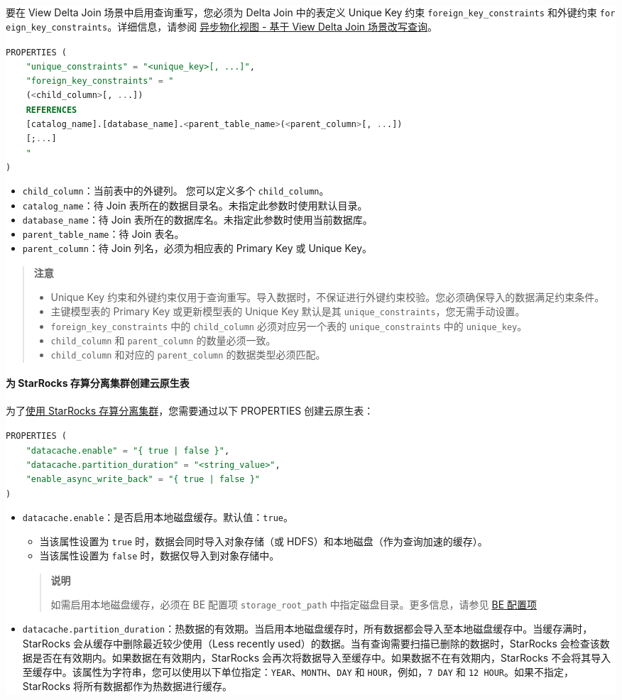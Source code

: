 要在 View Delta Join 场景中启用查询重写，您必须为 Delta Join 中的表定义 Unique Key 约束 `foreign_key_constraints` 和外键约束 `foreign_key_constraints`。详细信息，请参阅 [异步物化视图 - 基于 View Delta Join 场景改写查询](../../../using_starrocks/Materialized_view.md#基于-view-delta-join-场景改写查询)。

```SQL
PROPERTIES (
    "unique_constraints" = "<unique_key>[, ...]",
    "foreign_key_constraints" = "
    (<child_column>[, ...]) 
    REFERENCES 
    [catalog_name].[database_name].<parent_table_name>(<parent_column>[, ...])
    [;...]
    "
)
```

* `child_column`：当前表中的外键列。 您可以定义多个 `child_column`。
* `catalog_name`：待 Join 表所在的数据目录名。未指定此参数时使用默认目录。
* `database_name`：待 Join 表所在的数据库名。未指定此参数时使用当前数据库。
* `parent_table_name`：待 Join 表名。
* `parent_column`：待 Join 列名，必须为相应表的 Primary Key 或 Unique Key。

> **注意**
>
> * Unique Key 约束和外键约束仅用于查询重写。导入数据时，不保证进行外键约束校验。您必须确保导入的数据满足约束条件。
> * 主键模型表的 Primary Key 或更新模型表的 Unique Key 默认是其 `unique_constraints`，您无需手动设置。
> * `foreign_key_constraints` 中的 `child_column` 必须对应另一个表的 `unique_constraints` 中的 `unique_key`。
> * `child_column` 和 `parent_column` 的数量必须一致。
> * `child_column` 和对应的 `parent_column` 的数据类型必须匹配。

#### 为 StarRocks 存算分离集群创建云原生表

为了[使用 StarRocks 存算分离集群](../../../deployment/deploy_shared_data.md#使用-starrocks-存算分离集群)，您需要通过以下 PROPERTIES 创建云原生表：

```SQL
PROPERTIES (
    "datacache.enable" = "{ true | false }",
    "datacache.partition_duration" = "<string_value>",
    "enable_async_write_back" = "{ true | false }"
)
```

* `datacache.enable`：是否启用本地磁盘缓存。默认值：`true`。

  * 当该属性设置为 `true` 时，数据会同时导入对象存储（或 HDFS）和本地磁盘（作为查询加速的缓存）。
  * 当该属性设置为 `false` 时，数据仅导入到对象存储中。

  > **说明**
  >
  > 如需启用本地磁盘缓存，必须在 BE 配置项 `storage_root_path` 中指定磁盘目录。更多信息，请参见 [BE 配置项](../../../administration/Configuration.md#be-配置项)

* `datacache.partition_duration`：热数据的有效期。当启用本地磁盘缓存时，所有数据都会导入至本地磁盘缓存中。当缓存满时，StarRocks 会从缓存中删除最近较少使用（Less recently used）的数据。当有查询需要扫描已删除的数据时，StarRocks 会检查该数据是否在有效期内。如果数据在有效期内，StarRocks 会再次将数据导入至缓存中。如果数据不在有效期内，StarRocks 不会将其导入至缓存中。该属性为字符串，您可以使用以下单位指定：`YEAR`、`MONTH`、`DAY` 和 `HOUR`，例如，`7 DAY` 和 `12 HOUR`。如果不指定，StarRocks 将所有数据都作为热数据进行缓存。
